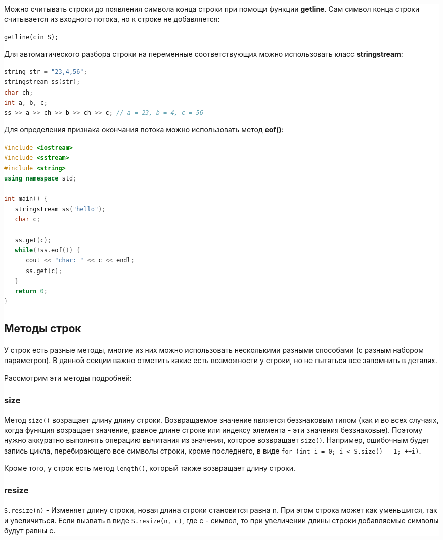 Можно считывать строки до появления символа конца строки при помощи функции **getline**. Сам символ конца строки считывается из входного потока, но к строке не добавляется:
```
getline(cin S);
```

Для автоматического разбора строки на переменные соответствующих можно использовать класс **stringstream**:
```cpp
string str = "23,4,56";
stringstream ss(str);
char ch;
int a, b, c;
ss >> a >> ch >> b >> ch >> c; // a = 23, b = 4, c = 56
```

Для определения признака окончания потока можно использовать метод **eof()**:
```cpp
#include <iostream>
#include <sstream>
#include <string>
using namespace std;

int main() {
   stringstream ss("hello");
   char c;

   ss.get(c);
   while(!ss.eof()) {
      cout << "char: " << c << endl;
      ss.get(c);
   }
   return 0;
}
```

## Методы строк

У строк есть разные методы, многие из них можно использовать несколькими разными способами (с разным набором параметров). В данной секции важно отметить какие есть возможности у строки, но не пытаться все запомнить в деталях.

Рассмотрим эти методы подробней:

### size

Метод `size()` возращает длину длину строки. Возвращаемое значение является беззнаковым типом (как и во всех случаях, когда функция возращает значение, равное длине строке или индексу элемента - эти значения беззнаковые). Поэтому нужно аккуратно выполнять операцию вычитания из значения, которое возвращает `size()`. Например, ошибочным будет запись цикла, перебирающего все символы строки, кроме последнего, в виде `for (int i = 0; i < S.size() - 1; ++i)`.

Кроме того, у строк есть метод `length()`, который также возвращает длину строки.

### resize
`S.resize(n)` - Изменяет длину строки, новая длина строки становится равна n. При этом строка может как уменьшится, так и увеличиться. Если вызвать в виде `S.resize(n, c)`, где c - символ, то при увеличении длины строки добавляемые символы будут равны c.
